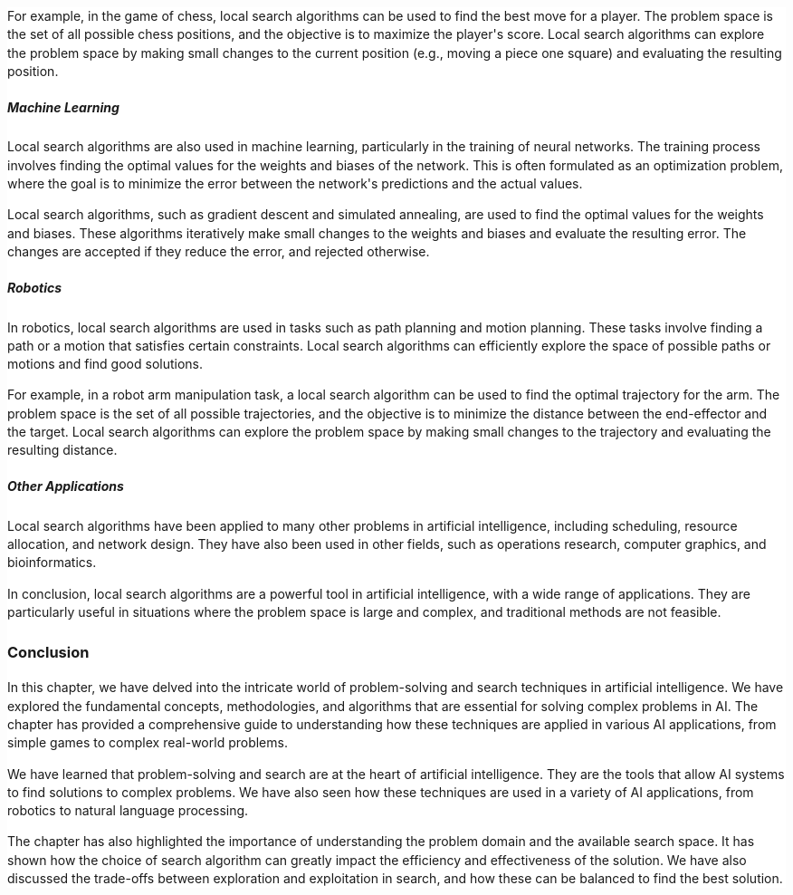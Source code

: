 For example, in the game of chess, local search algorithms can be used to find the best move for a player. The problem space is the set of all possible chess positions, and the objective is to maximize the player's score. Local search algorithms can explore the problem space by making small changes to the current position (e.g., moving a piece one square) and evaluating the resulting position.

##### Machine Learning

Local search algorithms are also used in machine learning, particularly in the training of neural networks. The training process involves finding the optimal values for the weights and biases of the network. This is often formulated as an optimization problem, where the goal is to minimize the error between the network's predictions and the actual values.

Local search algorithms, such as gradient descent and simulated annealing, are used to find the optimal values for the weights and biases. These algorithms iteratively make small changes to the weights and biases and evaluate the resulting error. The changes are accepted if they reduce the error, and rejected otherwise.

##### Robotics

In robotics, local search algorithms are used in tasks such as path planning and motion planning. These tasks involve finding a path or a motion that satisfies certain constraints. Local search algorithms can efficiently explore the space of possible paths or motions and find good solutions.

For example, in a robot arm manipulation task, a local search algorithm can be used to find the optimal trajectory for the arm. The problem space is the set of all possible trajectories, and the objective is to minimize the distance between the end-effector and the target. Local search algorithms can explore the problem space by making small changes to the trajectory and evaluating the resulting distance.

##### Other Applications

Local search algorithms have been applied to many other problems in artificial intelligence, including scheduling, resource allocation, and network design. They have also been used in other fields, such as operations research, computer graphics, and bioinformatics.

In conclusion, local search algorithms are a powerful tool in artificial intelligence, with a wide range of applications. They are particularly useful in situations where the problem space is large and complex, and traditional methods are not feasible.

### Conclusion

In this chapter, we have delved into the intricate world of problem-solving and search techniques in artificial intelligence. We have explored the fundamental concepts, methodologies, and algorithms that are essential for solving complex problems in AI. The chapter has provided a comprehensive guide to understanding how these techniques are applied in various AI applications, from simple games to complex real-world problems.

We have learned that problem-solving and search are at the heart of artificial intelligence. They are the tools that allow AI systems to find solutions to complex problems. We have also seen how these techniques are used in a variety of AI applications, from robotics to natural language processing.

The chapter has also highlighted the importance of understanding the problem domain and the available search space. It has shown how the choice of search algorithm can greatly impact the efficiency and effectiveness of the solution. We have also discussed the trade-offs between exploration and exploitation in search, and how these can be balanced to find the best solution.
